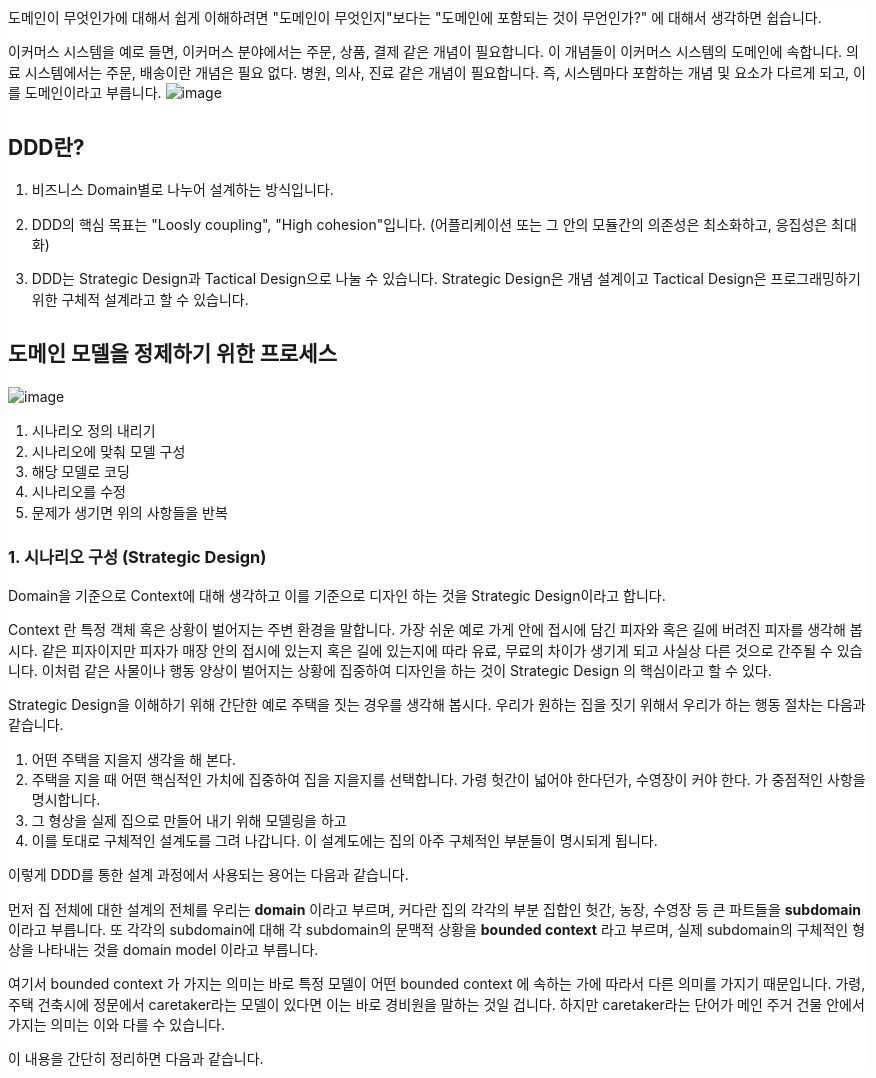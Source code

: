 도메인이 무엇인가에 대해서 쉽게 이해하려면
"도메인이 무엇인지"보다는 "도메인에 포함되는 것이 무언인가?" 에 대해서 생각하면 쉽습니다.

이커머스 시스템을 예로 들면, 이커머스 분야에서는 주문, 상품, 결제 같은 개념이 필요합니다. 이 개념들이 이커머스 시스템의 도메인에 속합니다. 의료 시스템에서는 주문, 배송이란 개념은 필요 없다. 병원, 의사, 진료 같은 개념이 필요합니다.
즉, 시스템마다 포함하는 개념 및 요소가 다르게 되고, 이를 도메인이라고 부릅니다.
![image](https://user-images.githubusercontent.com/55073084/135728239-517c6208-e756-4c40-9254-c34eff8382e7.png)


## DDD란?
1) 비즈니스 Domain별로 나누어 설계하는 방식입니다. 

2) DDD의 핵심 목표는 "Loosly coupling", "High cohesion"입니다.
  (어플리케이션 또는 그 안의 모듈간의 의존성은 최소화하고, 응집성은 최대화)

3) DDD는 Strategic Design과 Tactical Design으로 나눌 수 있습니다. Strategic Design은 개념 설계이고 Tactical Design은 프로그래밍하기 위한 구체적 설계라고 할 수 있습니다.
 
## 도메인 모델을 정제하기 위한 프로세스
![image](https://user-images.githubusercontent.com/55073084/135730945-026600f1-5f09-45a5-8492-cea73a20c4d3.png)

1. 시나리오 정의 내리기
2. 시나리오에 맞춰 모델 구성
3. 해당 모델로 코딩
4. 시나리오를 수정
5. 문제가 생기면 위의 사항들을 반복


### 1. 시나리오 구성 (Strategic Design)

Domain을 기준으로 Context에 대해 생각하고 이를 기준으로 디자인 하는 것을 Strategic Design이라고 합니다.

Context 란 특정 객체 혹은 상황이 벌어지는 주변 환경을 말합니다. 가장 쉬운 예로 가게 안에 접시에 담긴 피자와 혹은 길에 버려진 피자를 생각해 봅시다. 같은 피자이지만 피자가 매장 안의 접시에 있는지 혹은 길에 있는지에 따라 유료, 무료의 차이가 생기게 되고 사실상 다른 것으로 간주될 수 있습니다. 이처럼 같은 사물이나 행동 양상이 벌어지는 상황에 집중하여 디자인을 하는 것이 Strategic Design 의 핵심이라고 할 수 있다.

Strategic Design을 이해하기 위해 간단한 예로 주택을 짓는 경우를 생각해 봅시다. 우리가 원하는 집을 짓기 위해서 우리가 하는 행동 절차는 다음과 같습니다.

1. 어떤 주택을 지을지 생각을 해 본다.
2. 주택을 지을 때 어떤 핵심적인 가치에 집중하여 집을 지을지를 선택합니다. 가령 헛간이 넓어야 한다던가, 수영장이 커야 한다. 가 중점적인 사항을 명시합니다.
3. 그 형상을 실제 집으로 만들어 내기 위해 모델링을 하고
4. 이를 토대로 구체적인 설계도를 그려 나갑니다. 이 설계도에는 집의 아주 구체적인 부분들이 명시되게 됩니다.


이렇게 DDD를 통한 설계 과정에서 사용되는 용어는 다음과 같습니다.

먼저 집 전체에 대한 설계의 전체를 우리는 **domain** 이라고 부르며, 커다란 집의 각각의 부분 집합인 헛간, 농장, 수영장 등 큰 파트들을 **subdomain** 이라고 부릅니다. 또 각각의 subdomain에 대해 각 subdomain의 문맥적 상황을 **bounded context** 라고 부르며, 실제 subdomain의 구체적인 형상을 나타내는 것을 domain model 이라고 부릅니다.

여기서 bounded context 가 가지는 의미는 바로 특정 모델이 어떤 bounded context 에 속하는 가에 따라서 다른 의미를 가지기 때문입니다. 가령, 주택 건축시에 정문에서 caretaker라는 모델이 있다면 이는 바로 경비원을 말하는 것일 겁니다. 하지만 caretaker라는 단어가 메인 주거 건물 안에서 가지는 의미는 이와 다를 수 있습니다.

이 내용을 간단히 정리하면 다음과 같습니다.
